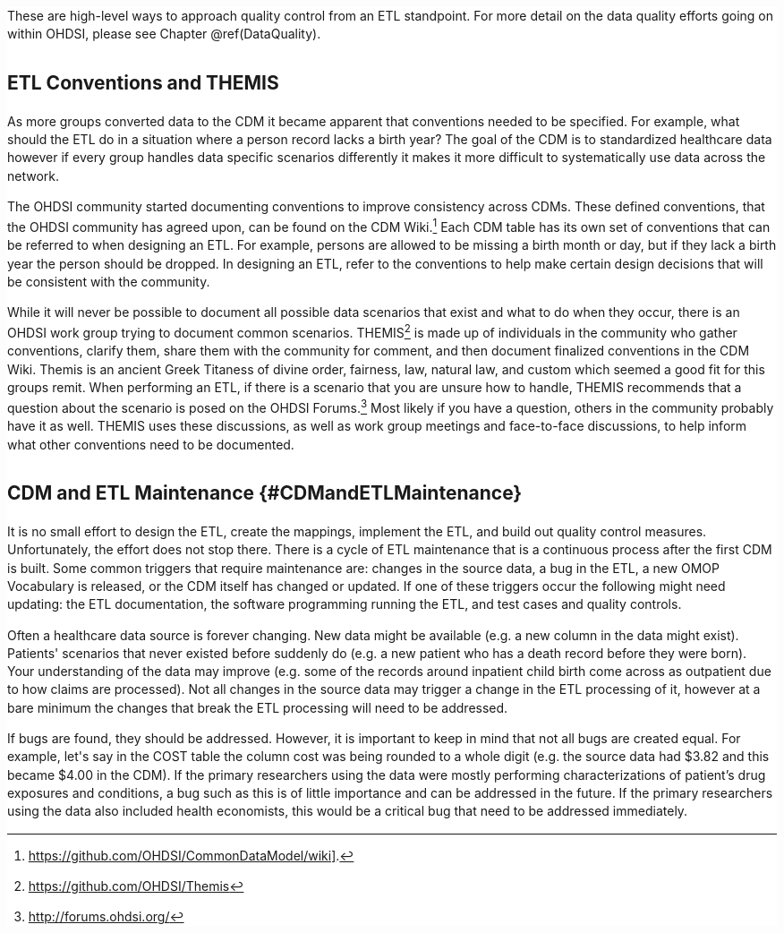 These are high-level ways to approach quality control from an ETL standpoint. For more detail on the data quality efforts going on within OHDSI, please see Chapter \@ref(DataQuality).

## ETL Conventions and THEMIS

As more groups converted data to the CDM it became apparent that conventions needed to be specified. For example, what should the ETL do in a situation where a person record lacks a birth year? The goal of the CDM is to standardized healthcare data however if every group handles data specific scenarios differently it makes it more difficult to systematically use data across the network.

The OHDSI community started documenting conventions to improve consistency across CDMs. These defined conventions, that the OHDSI community has agreed upon, can be found on the CDM Wiki.[^cdmWikiUrl2] Each CDM table has its own set of conventions that can be referred to when designing an ETL. For example, persons are allowed to be missing a birth month or day, but if they lack a birth year the person should be dropped. In designing an ETL, refer to the conventions to help make certain design decisions that will be consistent with the community.

While it will never be possible to document all possible data scenarios that exist and what to do when they occur, there is an OHDSI work group trying to document common scenarios. THEMIS[^themisUrl] is made up of individuals in the community who gather conventions, clarify them, share them with the community for comment, and then document finalized conventions in the CDM Wiki. Themis is an ancient Greek Titaness of divine order, fairness, law, natural law, and custom which seemed a good fit for this groups remit. When performing an ETL, if there is a scenario that you are unsure how to handle, THEMIS recommends that a question about the scenario is posed on the OHDSI Forums.[^ohdsiForum] Most likely if you have a question, others in the community probably have it as well. THEMIS uses these discussions, as well as work group meetings and face-to-face discussions, to help inform what other conventions need to be documented.

[^cdmWikiUrl2]: https://github.com/OHDSI/CommonDataModel/wiki].
[^themisUrl]: https://github.com/OHDSI/Themis
[^ohdsiForum]: http://forums.ohdsi.org/

## CDM and ETL Maintenance {#CDMandETLMaintenance}

It is no small effort to design the ETL, create the mappings, implement the ETL, and build out quality control measures. Unfortunately, the effort does not stop there. There is a cycle of ETL maintenance that is a continuous process after the first CDM is built. Some common triggers that require maintenance are:  changes in the source data, a bug in the ETL, a new OMOP Vocabulary is released, or the CDM itself has changed or updated. If one of these triggers occur the following might need updating: the ETL documentation, the software programming running the ETL, and test cases and quality controls.

Often a healthcare data source is forever changing. New data might be available (e.g. a new column in the data might exist). Patients' scenarios that never existed before suddenly do (e.g. a new patient who has a death record before they were born). Your understanding of the data may improve (e.g. some of the records around inpatient child birth come across as outpatient due to how claims are processed). Not all changes in the source data may trigger a change in the ETL processing of it, however at a bare minimum the changes that break the ETL processing will need to be addressed.

If bugs are found, they should be addressed. However, it is important to keep in mind that not all bugs are created equal. For example, let's say in the COST table the column cost was being rounded to a whole digit (e.g. the source data had \$3.82 and this became \$4.00 in the CDM). If the primary researchers using the data were mostly performing characterizations of patient’s drug exposures and conditions, a bug such as this is of little importance and can be addressed in the future. If the primary researchers using the data also included health economists, this would be a critical bug that need to be addressed immediately.


[^whiteRabbitGithubUrl]: https://github.com/OHDSI/WhiteRabbit.
[^syntheaWiki]: Synthea^TM^ is a patient generator that aims to model real patients. Data are created based on parameters passed to the application.The structure of the data can be found here: https://github.com/synthetichealth/synthea/wiki.
[^syntheaEtlUrl]: https://ohdsi.github.io/ETL-Synthea/
[^GoogleTranslateUrl]: https://translate.google.com/
[^UsagiUrl]: https://github.com/OHDSI/Usagi
[^implementersForum]: https://forums.ohdsi.org/c/implementers